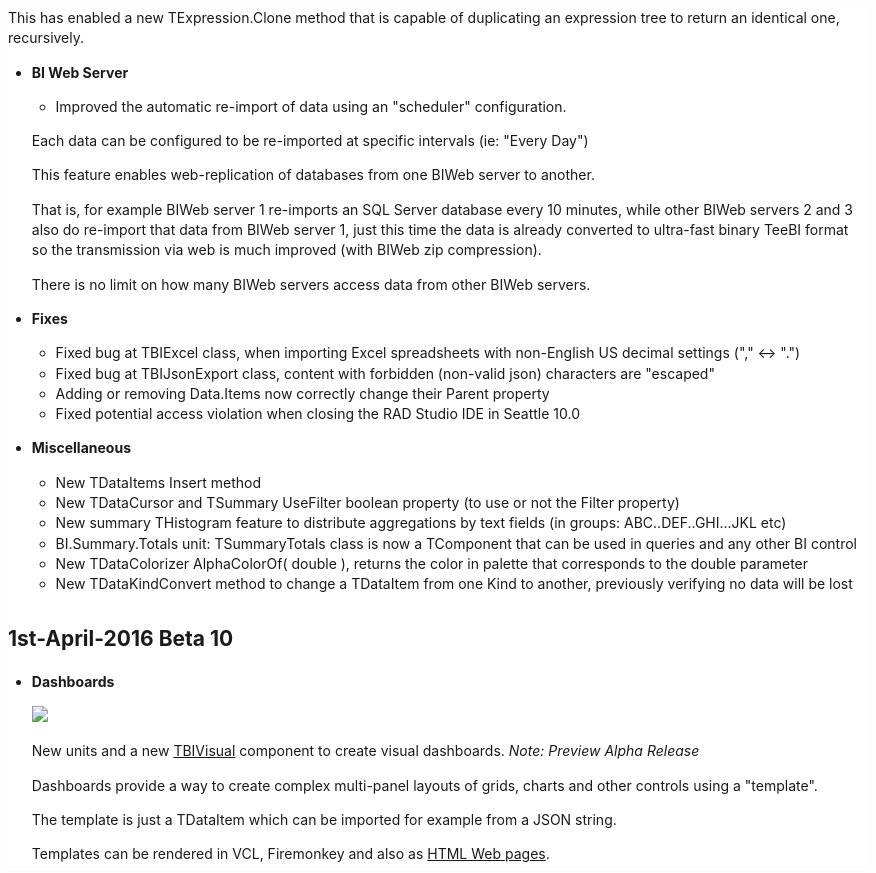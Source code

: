   This has enabled a new TExpression.Clone method that is capable of duplicating an expression tree to return an identical one, recursively.

- **BI Web Server**

  - Improved the automatic re-import of data using an "scheduler" configuration.
  
  Each data can be configured to be re-imported at specific intervals (ie: "Every Day")
  
  This feature enables web-replication of databases from one BIWeb server to another. 
  
  That is, for example BIWeb server 1 re-imports an SQL Server database every 10 minutes, while other BIWeb servers 2 and 3 also do re-import that data from BIWeb server 1, just this time the data is already converted to ultra-fast binary TeeBI format so the transmission via web is much improved (with BIWeb zip compression).
  
  There is no limit on how many BIWeb servers access data from other BIWeb servers.
  
- **Fixes**

  - Fixed bug at TBIExcel class, when importing Excel spreadsheets with non-English US decimal settings ("," <-> ".")
  - Fixed bug at TBIJsonExport class, content with forbidden (non-valid json) characters are "escaped" 
  - Adding or removing Data.Items now correctly change their Parent property
  - Fixed potential access violation when closing the RAD Studio IDE in Seattle 10.0
  
- **Miscellaneous**

  - New TDataItems Insert method
  - New TDataCursor and TSummary UseFilter boolean property (to use or not the Filter property)
  - New summary THistogram feature to distribute aggregations by text fields (in groups: ABC..DEF..GHI...JKL etc)
  - BI.Summary.Totals unit: TSummaryTotals class is now a TComponent that can be used in queries and any other BI control
  - New TDataColorizer AlphaColorOf( double ), returns the color in palette that corresponds to the double parameter
  - New TDataKindConvert method to change a TDataItem from one Kind to another, previously verifying no data will be lost
  
  
  
## 1st-April-2016  Beta 10

- **Dashboards**

  ![](https://raw.github.com/Steema/BI/master/docs/img/TeeBI_Dashboard_VCL_Small.png)

  New units and a new [TBIVisual](https://github.com/Steema/BI/blob/master/src/delphi/BI.Dashboard.pas) component to create visual dashboards.  *Note: Preview Alpha Release*
  
  Dashboards provide a way to create complex multi-panel layouts of grids, charts and other controls using a "template".
  
  The template is just a TDataItem which can be imported for example from a JSON string.
  
  Templates can be rendered in VCL, Firemonkey and also as [HTML Web pages](https://github.com/Steema/BI/blob/master/src/delphi/BI.Dashboard.HTML.pas).
  